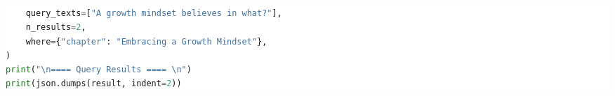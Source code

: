 ```python
    query_texts=["A growth mindset believes in what?"],
    n_results=2,
    where={"chapter": "Embracing a Growth Mindset"},
)
print("\n==== Query Results ==== \n")
print(json.dumps(result, indent=2))

```
